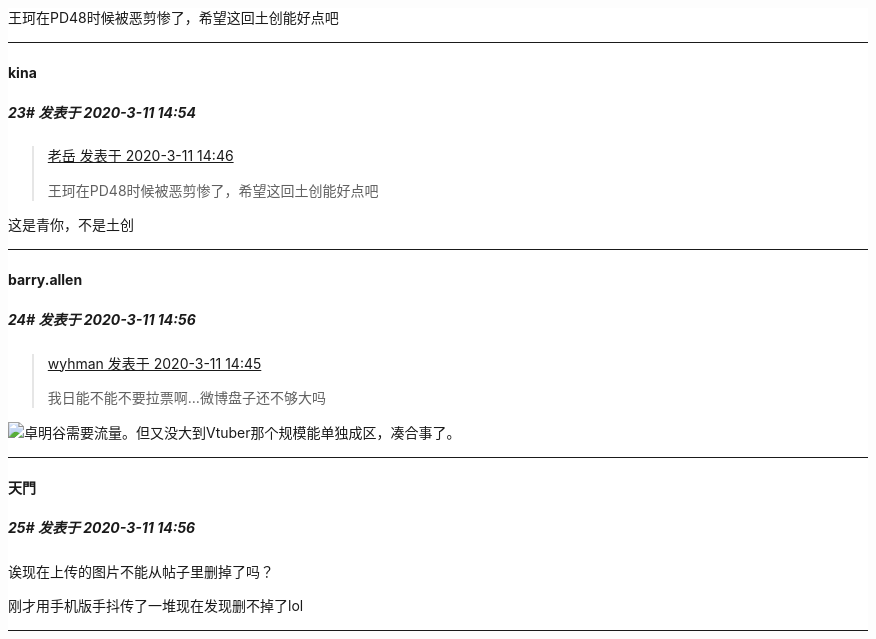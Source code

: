 


王珂在PD48时候被恶剪惨了，希望这回土创能好点吧







-----

####  kina  
##### 23#       发表于 2020-3-11 14:54



<blockquote><a href="httphttps://bbs.saraba1st.com/2b/forum.php?mod=redirect&amp;goto=findpost&amp;pid=46693427&amp;ptid=1918244" target="_blank">老岳 发表于 2020-3-11 14:46</a>

王珂在PD48时候被恶剪惨了，希望这回土创能好点吧</blockquote>
这是青你，不是土创







-----

####  barry.allen  
##### 24#       发表于 2020-3-11 14:56



<blockquote><a href="httphttps://bbs.saraba1st.com/2b/forum.php?mod=redirect&amp;goto=findpost&amp;pid=46693413&amp;ptid=1918244" target="_blank">wyhman 发表于 2020-3-11 14:45</a>

我日能不能不要拉票啊…微博盘子还不够大吗</blockquote>
<img src="https://static.saraba1st.com/image/smiley/face2017/035.png" referrerpolicy="no-referrer">卓明谷需要流量。但又没大到Vtuber那个规模能单独成区，凑合事了。







-----

####  天門  
##### 25#       发表于 2020-3-11 14:56




诶现在上传的图片不能从帖子里删掉了吗？


刚才用手机版手抖传了一堆现在发现删不掉了lol







-----
